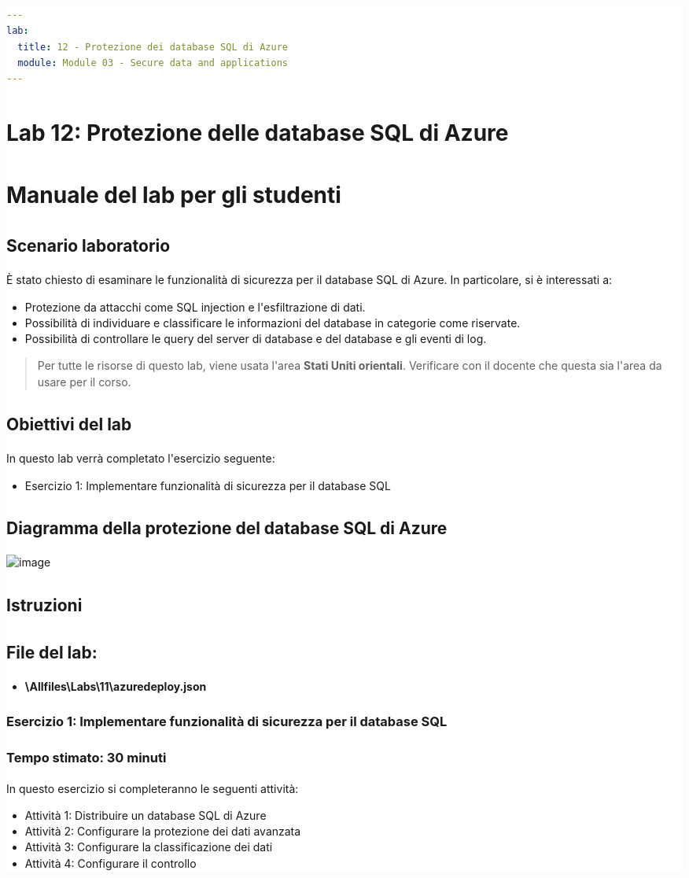 ```yaml
---
lab:
  title: 12 - Protezione dei database SQL di Azure
  module: Module 03 - Secure data and applications
---
```


# Lab 12: Protezione delle database SQL di Azure
# Manuale del lab per gli studenti

## Scenario laboratorio

È stato chiesto di esaminare le funzionalità di sicurezza per il database SQL di Azure. In particolare, si è interessati a:

- Protezione da attacchi come SQL injection e l'esfiltrazione di dati. 
- Possibilità di individuare e classificare le informazioni del database in categorie come riservate. 
- Possibilità di controllare le query del server di database e del database e gli eventi di log. 

> Per tutte le risorse di questo lab, viene usata l'area **Stati Uniti orientali**. Verificare con il docente che questa sia l'area da usare per il corso. 

## Obiettivi del lab

In questo lab verrà completato l'esercizio seguente:

- Esercizio 1: Implementare funzionalità di sicurezza per il database SQL

## Diagramma della protezione del database SQL di Azure

![image](https://user-images.githubusercontent.com/91347931/157533836-7250fa58-a109-4882-a55b-d3fa3baf34ab.png)

## Istruzioni

## File del lab:

- **\\Allfiles\\Labs\\11\\azuredeploy.json**

### Esercizio 1: Implementare funzionalità di sicurezza per il database SQL

### Tempo stimato: 30 minuti

In questo esercizio si completeranno le seguenti attività:

- Attività 1: Distribuire un database SQL di Azure
- Attività 2: Configurare la protezione dei dati avanzata
- Attività 3: Configurare la classificazione dei dati
- Attività 4: Configurare il controllo
